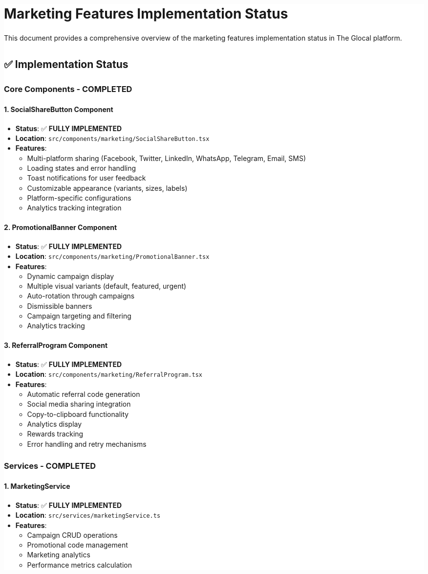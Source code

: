 # Marketing Features Implementation Status

This document provides a comprehensive overview of the marketing features implementation status in The Glocal platform.

## ✅ Implementation Status

### Core Components - **COMPLETED**

#### 1. SocialShareButton Component
- **Status**: ✅ **FULLY IMPLEMENTED**
- **Location**: `src/components/marketing/SocialShareButton.tsx`
- **Features**:
  - Multi-platform sharing (Facebook, Twitter, LinkedIn, WhatsApp, Telegram, Email, SMS)
  - Loading states and error handling
  - Toast notifications for user feedback
  - Customizable appearance (variants, sizes, labels)
  - Platform-specific configurations
  - Analytics tracking integration

#### 2. PromotionalBanner Component
- **Status**: ✅ **FULLY IMPLEMENTED**
- **Location**: `src/components/marketing/PromotionalBanner.tsx`
- **Features**:
  - Dynamic campaign display
  - Multiple visual variants (default, featured, urgent)
  - Auto-rotation through campaigns
  - Dismissible banners
  - Campaign targeting and filtering
  - Analytics tracking

#### 3. ReferralProgram Component
- **Status**: ✅ **FULLY IMPLEMENTED**
- **Location**: `src/components/marketing/ReferralProgram.tsx`
- **Features**:
  - Automatic referral code generation
  - Social media sharing integration
  - Copy-to-clipboard functionality
  - Analytics display
  - Rewards tracking
  - Error handling and retry mechanisms

### Services - **COMPLETED**

#### 1. MarketingService
- **Status**: ✅ **FULLY IMPLEMENTED**
- **Location**: `src/services/marketingService.ts`
- **Features**:
  - Campaign CRUD operations
  - Promotional code management
  - Marketing analytics
  - Performance metrics calculation
